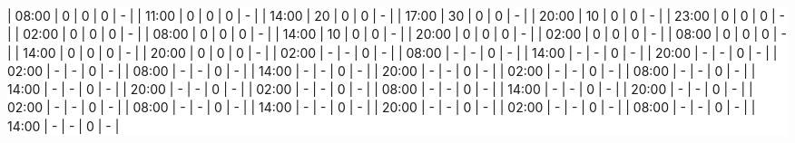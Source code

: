 | 08:00   | 0       | 0       | 0                | -        |
| 11:00   | 0       | 0       | 0                | -        |
| 14:00   | 20       | 0       | 0                | -        |
| 17:00   | 30       | 0       | 0                | -        |
| 20:00   | 10       | 0       | 0                | -        |
| 23:00   | 0       | 0       | 0                | -        |
| 02:00   | 0       | 0       | 0                | -        |
| 08:00   | 0       | 0       | 0                | -        |
| 14:00   | 10       | 0       | 0                | -        |
| 20:00   | 0       | 0       | 0                | -        |
| 02:00   | 0       | 0       | 0                | -        |
| 08:00   | 0       | 0       | 0                | -        |
| 14:00   | 0       | 0       | 0                | -        |
| 20:00   | 0       | 0       | 0                | -        |
| 02:00   | -       | -       | 0                | -        |
| 08:00   | -       | -       | 0                | -        |
| 14:00   | -       | -       | 0                | -        |
| 20:00   | -       | -       | 0                | -        |
| 02:00   | -       | -       | 0                | -        |
| 08:00   | -       | -       | 0                | -        |
| 14:00   | -       | -       | 0                | -        |
| 20:00   | -       | -       | 0                | -        |
| 02:00   | -       | -       | 0                | -        |
| 08:00   | -       | -       | 0                | -        |
| 14:00   | -       | -       | 0                | -        |
| 20:00   | -       | -       | 0                | -        |
| 02:00   | -       | -       | 0                | -        |
| 08:00   | -       | -       | 0                | -        |
| 14:00   | -       | -       | 0                | -        |
| 20:00   | -       | -       | 0                | -        |
| 02:00   | -       | -       | 0                | -        |
| 08:00   | -       | -       | 0                | -        |
| 14:00   | -       | -       | 0                | -        |
| 20:00   | -       | -       | 0                | -        |
| 02:00   | -       | -       | 0                | -        |
| 08:00   | -       | -       | 0                | -        |
| 14:00   | -       | -       | 0                | -        |